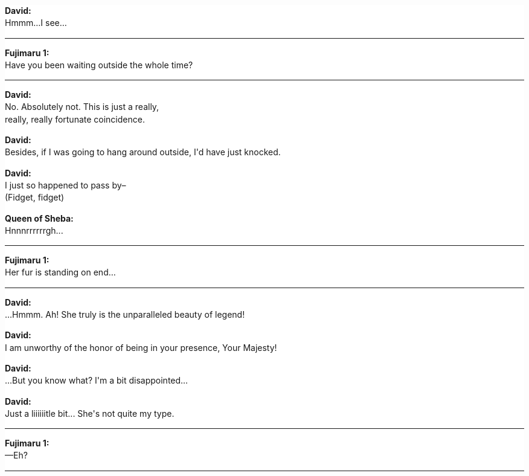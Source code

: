    
**David:**   
Hmmm...I see...  
  
   
  
---  
  
**Fujimaru 1:**   
Have you been waiting outside the whole time?  
  
  
---  
   
**David:**   
No. Absolutely not. This is just a really,  
really, really fortunate coincidence.  
  
   
**David:**   
Besides, if I was going to hang around outside, I'd have just knocked.  
  
   
**David:**   
I just so happened to pass by&ndash;  
(Fidget, fidget)  
  
   
**Queen of Sheba:**   
Hnnnrrrrrrgh...  
  
   
  
---  
  
**Fujimaru 1:**   
Her fur is standing on end...  
  
  
---  
   
**David:**   
...Hmmm. Ah! She truly is the unparalleled beauty of legend!  
  
   
**David:**   
I am unworthy of the honor of being in your presence, Your Majesty!  
  
   
**David:**   
...But you know what? I'm a bit disappointed...  
  
   
**David:**   
Just a liiiiiitle bit... She's not quite my type.  
  
   
  
---  
  
**Fujimaru 1:**   
&mdash;Eh?  
  
---  
  